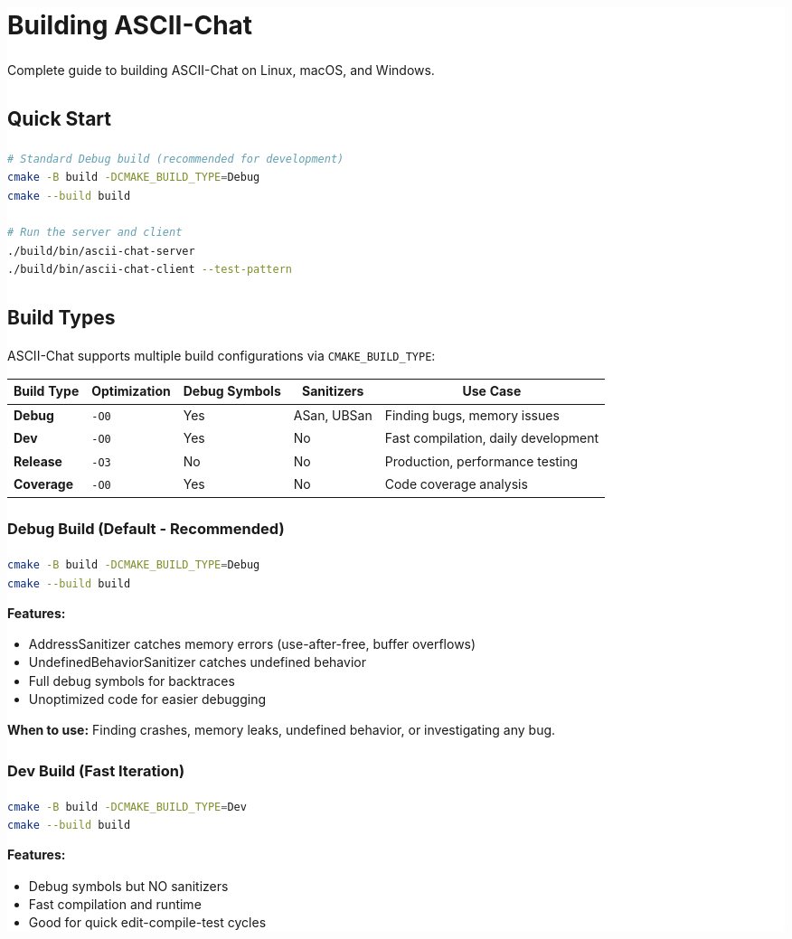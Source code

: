 # Building ASCII-Chat

Complete guide to building ASCII-Chat on Linux, macOS, and Windows.

## Quick Start

```bash
# Standard Debug build (recommended for development)
cmake -B build -DCMAKE_BUILD_TYPE=Debug
cmake --build build

# Run the server and client
./build/bin/ascii-chat-server
./build/bin/ascii-chat-client --test-pattern
```

## Build Types

ASCII-Chat supports multiple build configurations via `CMAKE_BUILD_TYPE`:

| Build Type | Optimization | Debug Symbols | Sanitizers | Use Case |
|------------|-------------|---------------|------------|----------|
| **Debug** | `-O0` | Yes | ASan, UBSan | Finding bugs, memory issues |
| **Dev** | `-O0` | Yes | No | Fast compilation, daily development |
| **Release** | `-O3` | No | No | Production, performance testing |
| **Coverage** | `-O0` | Yes | No | Code coverage analysis |

### Debug Build (Default - Recommended)

```bash
cmake -B build -DCMAKE_BUILD_TYPE=Debug
cmake --build build
```

**Features:**
- AddressSanitizer catches memory errors (use-after-free, buffer overflows)
- UndefinedBehaviorSanitizer catches undefined behavior
- Full debug symbols for backtraces
- Unoptimized code for easier debugging

**When to use:** Finding crashes, memory leaks, undefined behavior, or investigating any bug.

### Dev Build (Fast Iteration)

```bash
cmake -B build -DCMAKE_BUILD_TYPE=Dev
cmake --build build
```

**Features:**
- Debug symbols but NO sanitizers
- Fast compilation and runtime
- Good for quick edit-compile-test cycles
